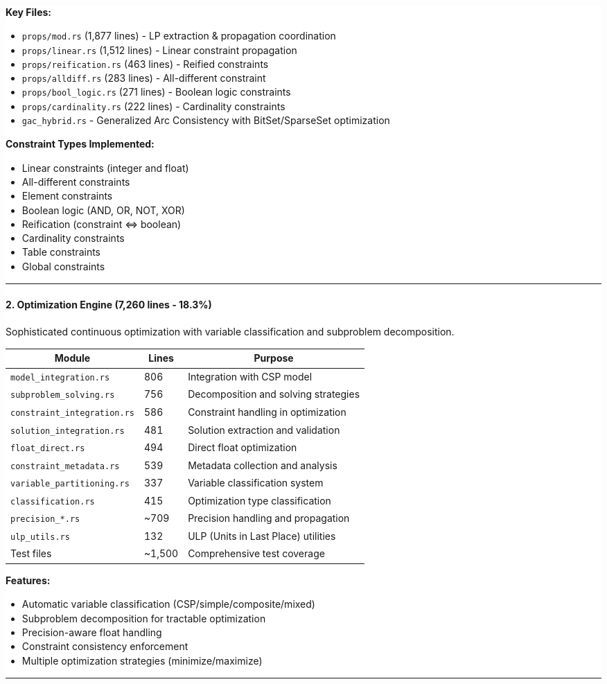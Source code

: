 **Key Files:**
- `props/mod.rs` (1,877 lines) - LP extraction & propagation coordination
- `props/linear.rs` (1,512 lines) - Linear constraint propagation
- `props/reification.rs` (463 lines) - Reified constraints
- `props/alldiff.rs` (283 lines) - All-different constraint
- `props/bool_logic.rs` (271 lines) - Boolean logic constraints
- `props/cardinality.rs` (222 lines) - Cardinality constraints
- `gac_hybrid.rs` - Generalized Arc Consistency with BitSet/SparseSet optimization

**Constraint Types Implemented:**
- Linear constraints (integer and float)
- All-different constraints
- Element constraints
- Boolean logic (AND, OR, NOT, XOR)
- Reification (constraint ⇔ boolean)
- Cardinality constraints
- Table constraints
- Global constraints

---

#### 2. **Optimization Engine** (7,260 lines - 18.3%)

Sophisticated continuous optimization with variable classification and subproblem decomposition.

| Module | Lines | Purpose |
|--------|-------|---------|
| `model_integration.rs` | 806 | Integration with CSP model |
| `subproblem_solving.rs` | 756 | Decomposition and solving strategies |
| `constraint_integration.rs` | 586 | Constraint handling in optimization |
| `solution_integration.rs` | 481 | Solution extraction and validation |
| `float_direct.rs` | 494 | Direct float optimization |
| `constraint_metadata.rs` | 539 | Metadata collection and analysis |
| `variable_partitioning.rs` | 337 | Variable classification system |
| `classification.rs` | 415 | Optimization type classification |
| `precision_*.rs` | ~709 | Precision handling and propagation |
| `ulp_utils.rs` | 132 | ULP (Units in Last Place) utilities |
| Test files | ~1,500 | Comprehensive test coverage |

**Features:**
- Automatic variable classification (CSP/simple/composite/mixed)
- Subproblem decomposition for tractable optimization
- Precision-aware float handling
- Constraint consistency enforcement
- Multiple optimization strategies (minimize/maximize)

---